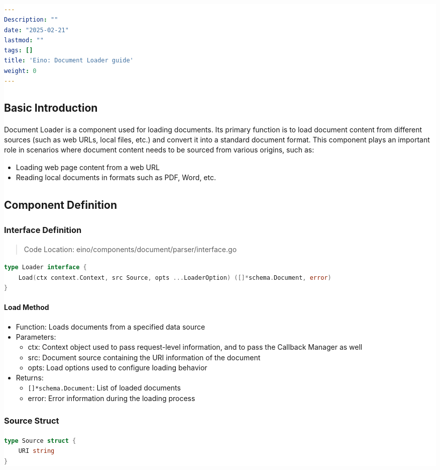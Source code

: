 ```yaml
---
Description: ""
date: "2025-02-21"
lastmod: ""
tags: []
title: 'Eino: Document Loader guide'
weight: 0
---
```


## **Basic Introduction**

Document Loader is a component used for loading documents. Its primary function is to load document content from different sources (such as web URLs, local files, etc.) and convert it into a standard document format. This component plays an important role in scenarios where document content needs to be sourced from various origins, such as:

- Loading web page content from a web URL
- Reading local documents in formats such as PDF, Word, etc.

## **Component Definition**

### **Interface Definition**

> Code Location: eino/components/document/parser/interface.go

```go
type Loader interface {
    Load(ctx context.Context, src Source, opts ...LoaderOption) ([]*schema.Document, error)
}
```

#### **Load Method**

- Function: Loads documents from a specified data source
- Parameters:
  - ctx: Context object used to pass request-level information, and to pass the Callback Manager as well
  - src: Document source containing the URI information of the document
  - opts: Load options used to configure loading behavior
- Returns:
  - `[]*schema.Document`: List of loaded documents
  - error: Error information during the loading process

### **Source Struct**

```go
type Source struct {
    URI string
}
```
